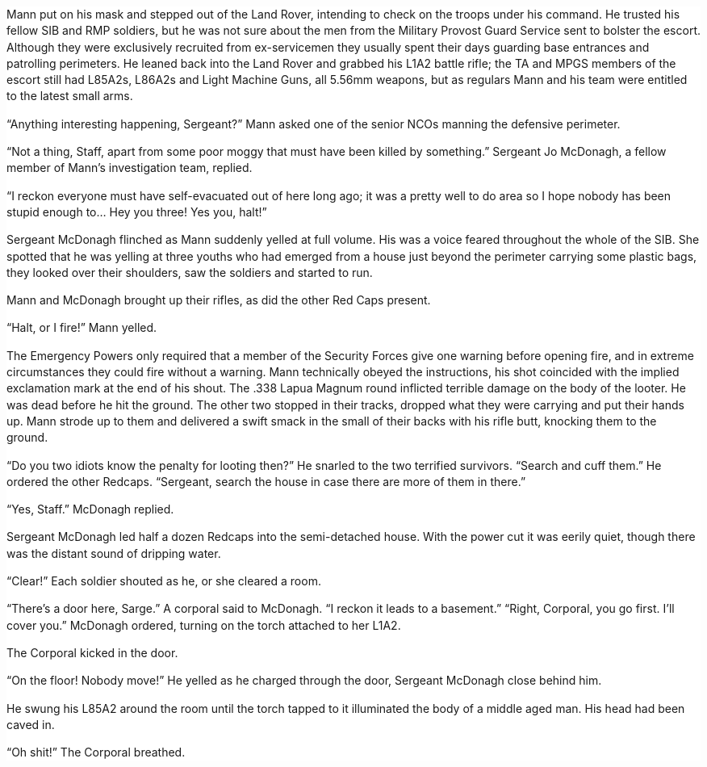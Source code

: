 Mann put on his mask and stepped out of the Land Rover, intending to check on the troops under his command. He trusted his fellow SIB and RMP soldiers, but he was not sure about the men from the Military Provost Guard Service sent to bolster the escort. Although they were exclusively recruited from ex-servicemen they usually spent their days guarding base entrances and patrolling perimeters. He leaned back into the Land Rover and grabbed his L1A2 battle rifle; the TA and MPGS members of the escort still had L85A2s, L86A2s and Light Machine Guns, all 5.56mm weapons, but as regulars Mann and his team were entitled to the latest small arms.

“Anything interesting happening, Sergeant?” Mann asked one of the senior NCOs manning the defensive perimeter.

“Not a thing, Staff, apart from some poor moggy that must have been killed by something.” Sergeant Jo McDonagh, a fellow member of Mann’s investigation team, replied.

“I reckon everyone must have self-evacuated out of here long ago; it was a pretty well to do area so I hope nobody has been stupid enough to… Hey you three! Yes you, halt!”

Sergeant McDonagh flinched as Mann suddenly yelled at full volume. His was a voice feared throughout the whole of the SIB. She spotted that he was yelling at three youths who had emerged from a house just beyond the perimeter carrying some plastic bags, they looked over their shoulders, saw the soldiers and started to run.

Mann and McDonagh brought up their rifles, as did the other Red Caps present.

“Halt, or I fire!” Mann yelled.

The Emergency Powers only required that a member of the Security Forces give one warning before opening fire, and in extreme circumstances they could fire without a warning. Mann technically obeyed the instructions, his shot coincided with the implied exclamation mark at the end of his shout. The .338 Lapua Magnum round inflicted terrible damage on the body of the looter. He was dead before he hit the ground. The other two stopped in their tracks, dropped what they were carrying and put their hands up. Mann strode up to them and delivered a swift smack in the small of their backs with his rifle butt, knocking them to the ground.

“Do you two idiots know the penalty for looting then?” He snarled to the two terrified survivors. “Search and cuff them.” He ordered the other Redcaps. “Sergeant, search the house in case there are more of them in there.”

“Yes, Staff.” McDonagh replied.

Sergeant McDonagh led half a dozen Redcaps into the semi-detached house. With the power cut it was eerily quiet, though there was the distant sound of dripping water.

“Clear!” Each soldier shouted as he, or she cleared a room.

“There’s a door here, Sarge.” A corporal said to McDonagh. “I reckon it leads to a basement.”
“Right, Corporal, you go first. I’ll cover you.” McDonagh ordered, turning on the torch attached to her L1A2.

The Corporal kicked in the door.

“On the floor! Nobody move!” He yelled as he charged through the door, Sergeant McDonagh close behind him.

He swung his L85A2 around the room until the torch tapped to it illuminated the body of a middle aged man. His head had been caved in.

“Oh shit!” The Corporal breathed.
